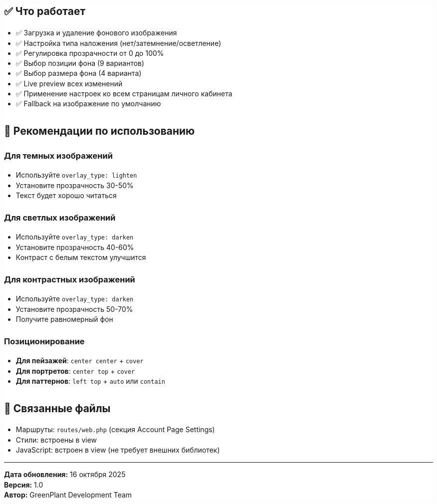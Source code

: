 ## ✅ Что работает

- ✅ Загрузка и удаление фонового изображения
- ✅ Настройка типа наложения (нет/затемнение/осветление)
- ✅ Регулировка прозрачности от 0 до 100%
- ✅ Выбор позиции фона (9 вариантов)
- ✅ Выбор размера фона (4 варианта)
- ✅ Live preview всех изменений
- ✅ Применение настроек ко всем страницам личного кабинета
- ✅ Fallback на изображение по умолчанию

## 🎨 Рекомендации по использованию

### Для темных изображений
- Используйте `overlay_type: lighten`
- Установите прозрачность 30-50%
- Текст будет хорошо читаться

### Для светлых изображений
- Используйте `overlay_type: darken`
- Установите прозрачность 40-60%
- Контраст с белым текстом улучшится

### Для контрастных изображений
- Используйте `overlay_type: darken`
- Установите прозрачность 50-70%
- Получите равномерный фон

### Позиционирование
- **Для пейзажей**: `center center` + `cover`
- **Для портретов**: `center top` + `cover`
- **Для паттернов**: `left top` + `auto` или `contain`

## 🔗 Связанные файлы

- Маршруты: `routes/web.php` (секция Account Page Settings)
- Стили: встроены в view
- JavaScript: встроен в view (не требует внешних библиотек)

---

**Дата обновления:** 16 октября 2025  
**Версия:** 1.0  
**Автор:** GreenPlant Development Team

